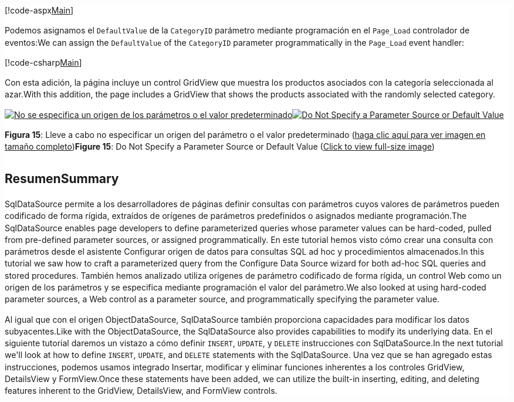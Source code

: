 
[!code-aspx[Main](using-parameterized-queries-with-the-sqldatasource-cs/samples/sample13.aspx)]

<span data-ttu-id="8ab01-303">Podemos asignamos el `DefaultValue` de la `CategoryID` parámetro mediante programación en el `Page_Load` controlador de eventos:</span><span class="sxs-lookup"><span data-stu-id="8ab01-303">We can assign the `DefaultValue` of the `CategoryID` parameter programmatically in the `Page_Load` event handler:</span></span>


[!code-csharp[Main](using-parameterized-queries-with-the-sqldatasource-cs/samples/sample14.cs)]

<span data-ttu-id="8ab01-304">Con esta adición, la página incluye un control GridView que muestra los productos asociados con la categoría seleccionada al azar.</span><span class="sxs-lookup"><span data-stu-id="8ab01-304">With this addition, the page includes a GridView that shows the products associated with the randomly selected category.</span></span>


<span data-ttu-id="8ab01-305">[![No se especifica un origen de los parámetros o el valor predeterminado](using-parameterized-queries-with-the-sqldatasource-cs/_static/image15.gif)](using-parameterized-queries-with-the-sqldatasource-cs/_static/image29.png)</span><span class="sxs-lookup"><span data-stu-id="8ab01-305">[![Do Not Specify a Parameter Source or Default Value](using-parameterized-queries-with-the-sqldatasource-cs/_static/image15.gif)](using-parameterized-queries-with-the-sqldatasource-cs/_static/image29.png)</span></span>

<span data-ttu-id="8ab01-306">**Figura 15**: Lleve a cabo no especificar un origen del parámetro o el valor predeterminado ([haga clic aquí para ver imagen en tamaño completo](using-parameterized-queries-with-the-sqldatasource-cs/_static/image30.png))</span><span class="sxs-lookup"><span data-stu-id="8ab01-306">**Figure 15**: Do Not Specify a Parameter Source or Default Value ([Click to view full-size image](using-parameterized-queries-with-the-sqldatasource-cs/_static/image30.png))</span></span>


## <a name="summary"></a><span data-ttu-id="8ab01-307">Resumen</span><span class="sxs-lookup"><span data-stu-id="8ab01-307">Summary</span></span>

<span data-ttu-id="8ab01-308">SqlDataSource permite a los desarrolladores de páginas definir consultas con parámetros cuyos valores de parámetros pueden codificado de forma rígida, extraídos de orígenes de parámetros predefinidos o asignados mediante programación.</span><span class="sxs-lookup"><span data-stu-id="8ab01-308">The SqlDataSource enables page developers to define parameterized queries whose parameter values can be hard-coded, pulled from pre-defined parameter sources, or assigned programmatically.</span></span> <span data-ttu-id="8ab01-309">En este tutorial hemos visto cómo crear una consulta con parámetros desde el asistente Configurar origen de datos para consultas SQL ad hoc y procedimientos almacenados.</span><span class="sxs-lookup"><span data-stu-id="8ab01-309">In this tutorial we saw how to craft a parameterized query from the Configure Data Source wizard for both ad-hoc SQL queries and stored procedures.</span></span> <span data-ttu-id="8ab01-310">También hemos analizado utiliza orígenes de parámetro codificado de forma rígida, un control Web como un origen de los parámetros y se especifica mediante programación el valor del parámetro.</span><span class="sxs-lookup"><span data-stu-id="8ab01-310">We also looked at using hard-coded parameter sources, a Web control as a parameter source, and programmatically specifying the parameter value.</span></span>

<span data-ttu-id="8ab01-311">Al igual que con el origen ObjectDataSource, SqlDataSource también proporciona capacidades para modificar los datos subyacentes.</span><span class="sxs-lookup"><span data-stu-id="8ab01-311">Like with the ObjectDataSource, the SqlDataSource also provides capabilities to modify its underlying data.</span></span> <span data-ttu-id="8ab01-312">En el siguiente tutorial daremos un vistazo a cómo definir `INSERT`, `UPDATE`, y `DELETE` instrucciones con SqlDataSource.</span><span class="sxs-lookup"><span data-stu-id="8ab01-312">In the next tutorial we'll look at how to define `INSERT`, `UPDATE`, and `DELETE` statements with the SqlDataSource.</span></span> <span data-ttu-id="8ab01-313">Una vez que se han agregado estas instrucciones, podemos usamos integrado Insertar, modificar y eliminar funciones inherentes a los controles GridView, DetailsView y FormView.</span><span class="sxs-lookup"><span data-stu-id="8ab01-313">Once these statements have been added, we can utilize the built-in inserting, editing, and deleting features inherent to the GridView, DetailsView, and FormView controls.</span></span>
